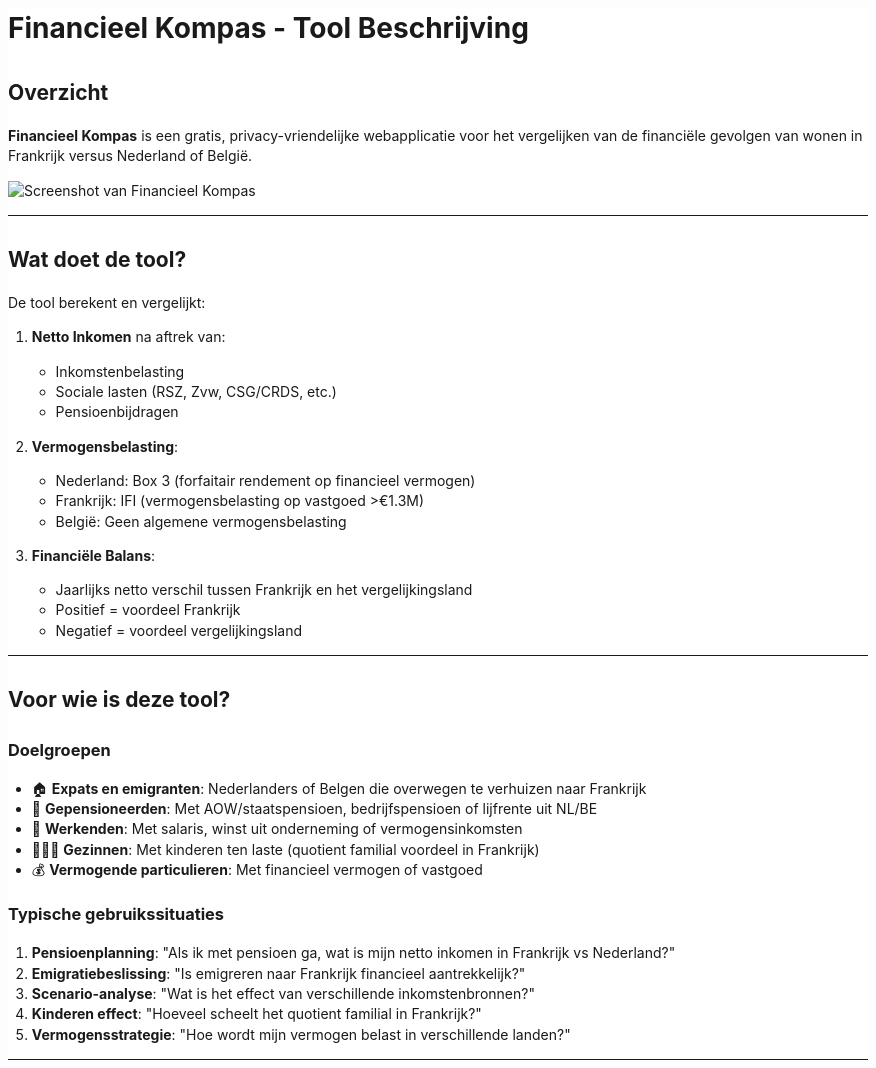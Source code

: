 # Financieel Kompas - Tool Beschrijving

## Overzicht

**Financieel Kompas** is een gratis, privacy-vriendelijke webapplicatie voor het vergelijken van de financiële gevolgen van wonen in Frankrijk versus Nederland of België.

![Screenshot van Financieel Kompas](https://github.com/user-attachments/assets/a8fe51ec-517b-4bab-92a5-3465d8829aa5)

---

## Wat doet de tool?

De tool berekent en vergelijkt:

1. **Netto Inkomen** na aftrek van:
   - Inkomstenbelasting
   - Sociale lasten (RSZ, Zvw, CSG/CRDS, etc.)
   - Pensioenbijdragen
   
2. **Vermogensbelasting**:
   - Nederland: Box 3 (forfaitair rendement op financieel vermogen)
   - Frankrijk: IFI (vermogensbelasting op vastgoed >€1.3M)
   - België: Geen algemene vermogensbelasting

3. **Financiële Balans**:
   - Jaarlijks netto verschil tussen Frankrijk en het vergelijkingsland
   - Positief = voordeel Frankrijk
   - Negatief = voordeel vergelijkingsland

---

## Voor wie is deze tool?

### Doelgroepen
- 🏠 **Expats en emigranten**: Nederlanders of Belgen die overwegen te verhuizen naar Frankrijk
- 👴 **Gepensioneerden**: Met AOW/staatspensioen, bedrijfspensioen of lijfrente uit NL/BE
- 💼 **Werkenden**: Met salaris, winst uit onderneming of vermogensinkomsten
- 👨‍👩‍👧 **Gezinnen**: Met kinderen ten laste (quotient familial voordeel in Frankrijk)
- 💰 **Vermogende particulieren**: Met financieel vermogen of vastgoed

### Typische gebruikssituaties
1. **Pensioenplanning**: "Als ik met pensioen ga, wat is mijn netto inkomen in Frankrijk vs Nederland?"
2. **Emigratiebeslissing**: "Is emigreren naar Frankrijk financieel aantrekkelijk?"
3. **Scenario-analyse**: "Wat is het effect van verschillende inkomstenbronnen?"
4. **Kinderen effect**: "Hoeveel scheelt het quotient familial in Frankrijk?"
5. **Vermogensstrategie**: "Hoe wordt mijn vermogen belast in verschillende landen?"

---
